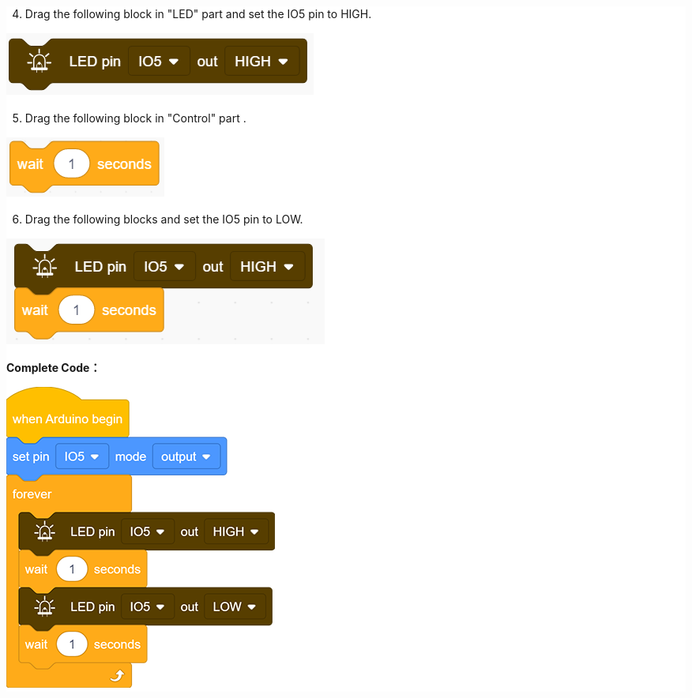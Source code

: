4. Drag the following block  in "LED" part and set the IO5 pin to HIGH.

![](./media/image-20230420101235993.png)

5. Drag the following block  in "Control" part . 

![image-20230324144523478](./media/image-20230324144523478.png)

6. Drag the following blocks and set the IO5 pin to LOW. 

![](./media/image-20230420101253873.png)





**Complete Code：**

![](./media/1-1681887273768-8.png)
